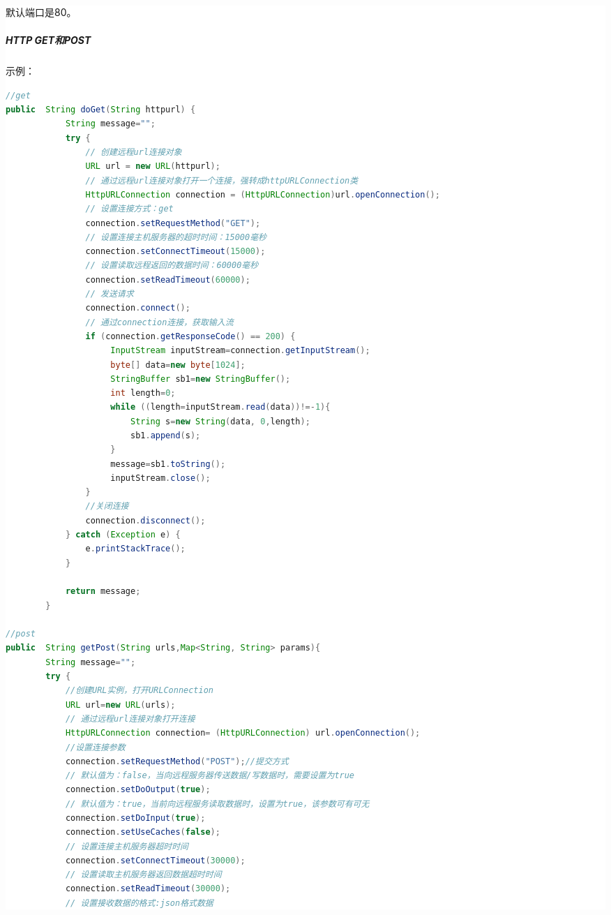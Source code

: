 默认端口是80。

##### HTTP GET和POST

示例：

```java
//get
public  String doGet(String httpurl) {
		    String message="";
	        try {
	            // 创建远程url连接对象
	            URL url = new URL(httpurl);
	            // 通过远程url连接对象打开一个连接，强转成httpURLConnection类
	            HttpURLConnection connection = (HttpURLConnection)url.openConnection();
	            // 设置连接方式：get
	            connection.setRequestMethod("GET");
	            // 设置连接主机服务器的超时时间：15000毫秒
	            connection.setConnectTimeout(15000);
	            // 设置读取远程返回的数据时间：60000毫秒
	            connection.setReadTimeout(60000);
	            // 发送请求
	            connection.connect();
	            // 通过connection连接，获取输入流
	            if (connection.getResponseCode() == 200) {
	            	 InputStream inputStream=connection.getInputStream();
	                 byte[] data=new byte[1024];
	                 StringBuffer sb1=new StringBuffer();
	                 int length=0;
	                 while ((length=inputStream.read(data))!=-1){
	                     String s=new String(data, 0,length);
	                     sb1.append(s);
	                 }
	                 message=sb1.toString();
	                 inputStream.close();
	            }
	            //关闭连接
	            connection.disconnect();
	        } catch (Exception e) {
	            e.printStackTrace();
	        }
	 
	        return message;
	    }
	   
//post
public  String getPost(String urls,Map<String, String> params){
        String message="";
        try {
        	//创建URL实例，打开URLConnection
            URL url=new URL(urls);
            // 通过远程url连接对象打开连接
            HttpURLConnection connection= (HttpURLConnection) url.openConnection();
            //设置连接参数
            connection.setRequestMethod("POST");//提交方式
            // 默认值为：false，当向远程服务器传送数据/写数据时，需要设置为true
            connection.setDoOutput(true);
            // 默认值为：true，当前向远程服务读取数据时，设置为true，该参数可有可无
            connection.setDoInput(true);
            connection.setUseCaches(false);
            // 设置连接主机服务器超时时间
            connection.setConnectTimeout(30000);
            // 设置读取主机服务器返回数据超时时间
            connection.setReadTimeout(30000);
            // 设置接收数据的格式:json格式数据
```